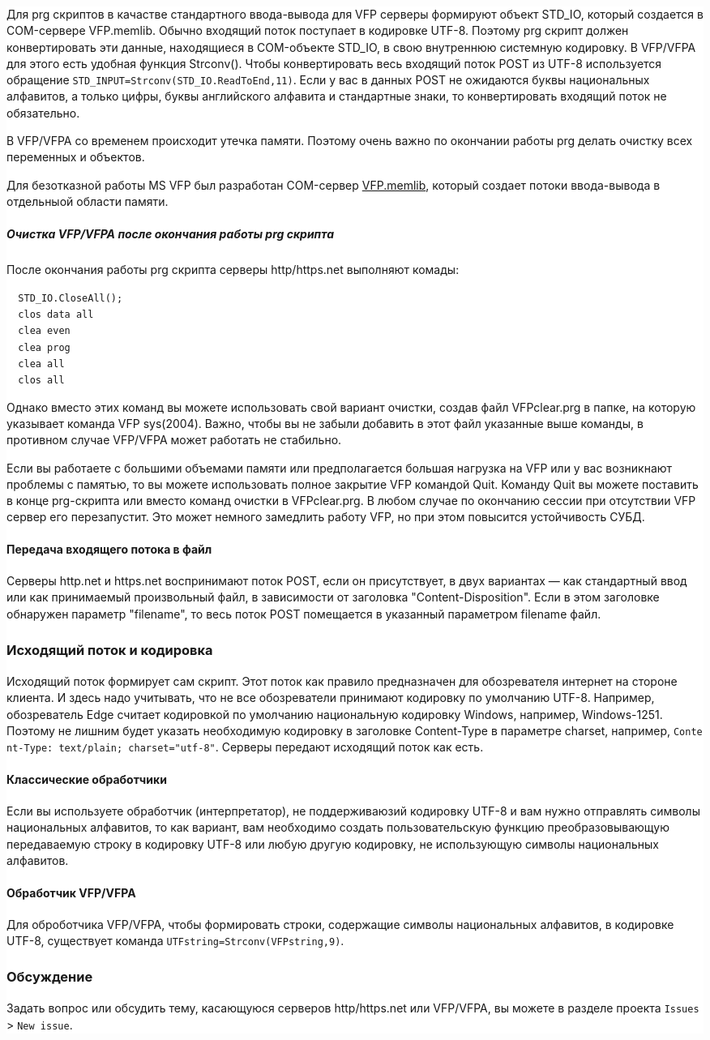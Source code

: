 Для prg скриптов в качастве стандартного ввода-вывода для VFP серверы формируют объект STD_IO, который создается в COM-сервере VFP.memlib. Обычно входящий поток поступает в кодировке UTF-8. Поэтому prg скрипт должен конвертировать эти данные, находящиеся в COM-объекте STD_IO, в свою внутреннюю системную кодировку. В VFP/VFPA для этого есть удобная функция Strconv(). Чтобы конвертировать весь входящий поток POST из UTF-8 используется обращение `STD_INPUT=Strconv(STD_IO.ReadToEnd,11)`. Если у вас в данных POST не ожидаются буквы национальных алфавитов, а только цифры, буквы английского алфавита и стандартные знаки, то конвертировать входящий поток не обязательно.  

В VFP/VFPA со временем происходит утечка памяти. Поэтому очень важно по окончании работы prg делать очистку всех переменных и объектов.  

Для безотказной работы MS VFP был разработан COM-сервер [VFP.memlib](https://github.com/Arkady23/VFP.memlib), который создает потоки ввода-вывода в отдельныой области памяти.
##### Очистка VFP/VFPA после окончания работы prg скрипта
После окончания работы prg скрипта серверы http/https.net выполняют комады:
```xBase
  STD_IO.CloseAll();
  clos data all
  clea even
  clea prog
  clea all
  clos all
```
Однако вместо этих команд вы можете использовать свой вариант очистки, создав файл VFPclear.prg в папке, на которую указывает команда VFP sys(2004). Важно, чтобы вы не забыли добавить в этот файл указанные выше команды, в противном случае VFP/VFPA может работать не стабильно.  

Если вы работаете с большими объемами памяти или предполагается большая нагрузка на VFP или у вас возникнают проблемы с памятью, то вы можете использовать полное закрытие VFP командой Quit. Команду Quit вы можете поставить в конце prg-скрипта или вместо команд очистки в VFPclear.prg. В любом случае по окончанию сессии при отсутствии VFP сервер его перезапустит. Это может немного замедлить работу VFP, но при этом повысится устойчивость СУБД.
#### Передача входящего потока в файл
Серверы http.net и https.net воспринимают поток POST, если он присутствует, в двух вариантах — как стандартный ввод или как принимаемый произвольный файл, в зависимости от заголовка "Content-Disposition". Если в этом заголовке обнаружен параметр "filename", то весь поток POST помещается в указанный параметром filename файл.
### Исходящий поток и кодировка
Исходящий поток формирует сам скрипт. Этот поток как правило предназначен для обозревателя интернет на стороне клиента. И здесь надо учитывать, что не все обозреватели принимают кодировку по умолчанию UTF-8. Например, обозреватель Edge считает кодировкой по умолчанию национальную кодировку Windows, например, Windows-1251. Поэтому не лишним будет указать необходимую кодировку в заголовке Content-Type в параметре charset, например, `Content-Type: text/plain; charset="utf-8"`. Серверы передают исходящий поток как есть.  
#### Классические обработчики
Если вы используете обработчик (интерпретатор), не поддерживаюзий кодировку UTF-8 и вам нужно отправлять символы национальных алфавитов, то как вариант, вам необходимо создать пользовательскую функцию преобразовывающую передаваемую строку в кодировку UTF-8 или любую другую кодировку, не использующую символы национальных алфавитов.
#### Обработчик VFP/VFPA
Для оброботчика VFP/VFPA, чтобы формировать строки, содержащие символы национальных алфавитов, в кодировке UTF-8, существует команда `UTFstring=Strconv(VFPstring,9)`.
### Обсуждение
Задать вопрос или обсудить тему, касающуюся серверов http/https.net или VFP/VFPA, вы можете в разделе проекта `Issues` > `New issue`.  
